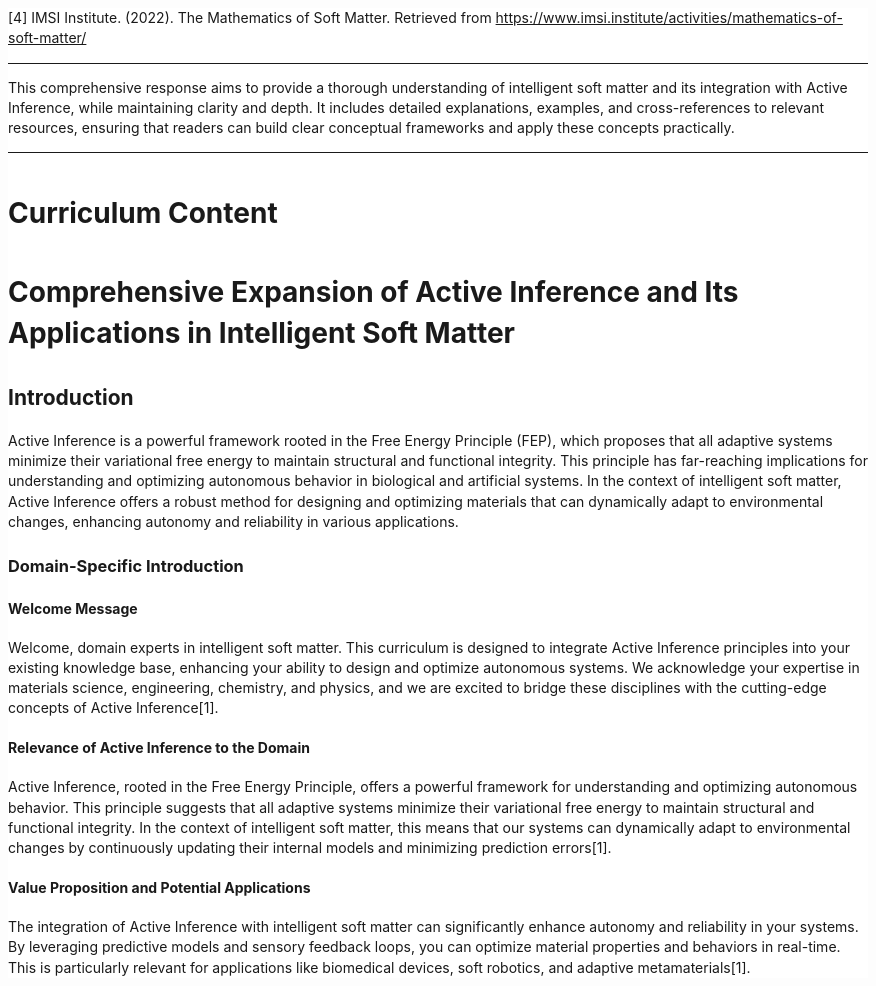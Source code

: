 [4] IMSI Institute. (2022). The Mathematics of Soft Matter. Retrieved from <https://www.imsi.institute/activities/mathematics-of-soft-matter/>

---

This comprehensive response aims to provide a thorough understanding of intelligent soft matter and its integration with Active Inference, while maintaining clarity and depth. It includes detailed explanations, examples, and cross-references to relevant resources, ensuring that readers can build clear conceptual frameworks and apply these concepts practically.

---

# Curriculum Content

# Comprehensive Expansion of Active Inference and Its Applications in Intelligent Soft Matter

## Introduction

Active Inference is a powerful framework rooted in the Free Energy Principle (FEP), which proposes that all adaptive systems minimize their variational free energy to maintain structural and functional integrity. This principle has far-reaching implications for understanding and optimizing autonomous behavior in biological and artificial systems. In the context of intelligent soft matter, Active Inference offers a robust method for designing and optimizing materials that can dynamically adapt to environmental changes, enhancing autonomy and reliability in various applications.

### Domain-Specific Introduction

#### Welcome Message

Welcome, domain experts in intelligent soft matter. This curriculum is designed to integrate Active Inference principles into your existing knowledge base, enhancing your ability to design and optimize autonomous systems. We acknowledge your expertise in materials science, engineering, chemistry, and physics, and we are excited to bridge these disciplines with the cutting-edge concepts of Active Inference[1].

#### Relevance of Active Inference to the Domain

Active Inference, rooted in the Free Energy Principle, offers a powerful framework for understanding and optimizing autonomous behavior. This principle suggests that all adaptive systems minimize their variational free energy to maintain structural and functional integrity. In the context of intelligent soft matter, this means that our systems can dynamically adapt to environmental changes by continuously updating their internal models and minimizing prediction errors[1].

#### Value Proposition and Potential Applications

The integration of Active Inference with intelligent soft matter can significantly enhance autonomy and reliability in your systems. By leveraging predictive models and sensory feedback loops, you can optimize material properties and behaviors in real-time. This is particularly relevant for applications like biomedical devices, soft robotics, and adaptive metamaterials[1].
